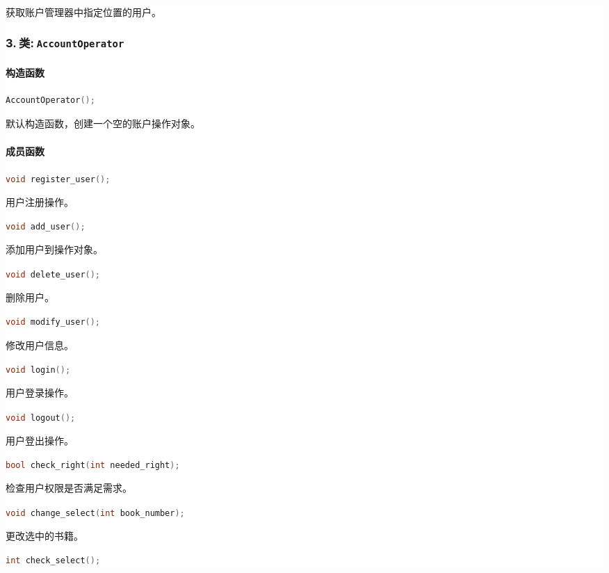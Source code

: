 获取账户管理器中指定位置的用户。

### 3. 类: `AccountOperator`

#### 构造函数

```cpp
AccountOperator();
```

默认构造函数，创建一个空的账户操作对象。

#### 成员函数

```cpp
void register_user();
```

用户注册操作。

```cpp
void add_user();
```

添加用户到操作对象。

```cpp
void delete_user();
```

删除用户。

```cpp
void modify_user();
```

修改用户信息。

```cpp
void login();
```

用户登录操作。

```cpp
void logout();
```

用户登出操作。

```cpp
bool check_right(int needed_right);
```

检查用户权限是否满足需求。

```cpp
void change_select(int book_number);
```

更改选中的书籍。

```cpp
int check_select();
```
